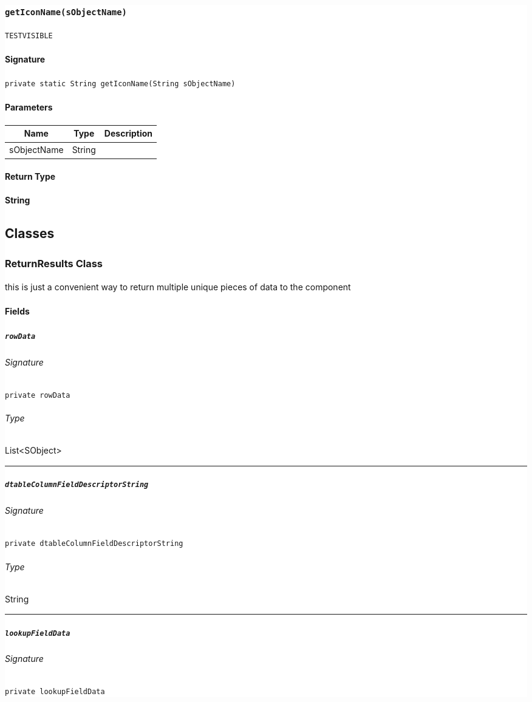 
### `getIconName(sObjectName)`

`TESTVISIBLE`

#### Signature
```apex
private static String getIconName(String sObjectName)
```

#### Parameters
| Name | Type | Description |
|------|------|-------------|
| sObjectName | String |  |

#### Return Type
**String**

## Classes
### ReturnResults Class

this is just a convenient way to return multiple unique pieces of data to the component

#### Fields
##### `rowData`

###### Signature
```apex
private rowData
```

###### Type
List&lt;SObject&gt;

---

##### `dtableColumnFieldDescriptorString`

###### Signature
```apex
private dtableColumnFieldDescriptorString
```

###### Type
String

---

##### `lookupFieldData`

###### Signature
```apex
private lookupFieldData
```
